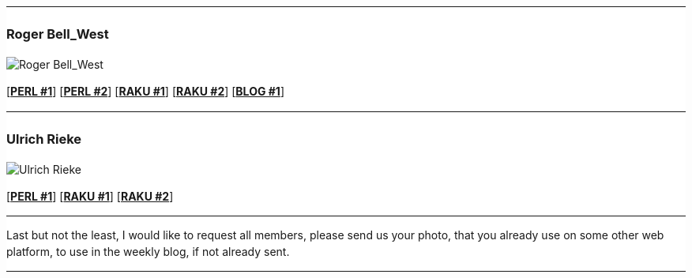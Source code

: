 ***

### Roger Bell_West
![Roger Bell_West](/images/team/user.jpg)

[[**PERL #1**](https://github.com/manwar/perlweeklychallenge-club/blob/master/challenge-142/roger-bell-west/perl/ch-1.pl)]
[[**PERL #2**](https://github.com/manwar/perlweeklychallenge-club/blob/master/challenge-142/roger-bell-west/perl/ch-2.pl)]
[[**RAKU #1**](https://github.com/manwar/perlweeklychallenge-club/blob/master/challenge-142/roger-bell-west/raku/ch-1.p6)]
[[**RAKU #2**](https://github.com/manwar/perlweeklychallenge-club/blob/master/challenge-142/roger-bell-west/raku/ch-2.p6)]
[[**BLOG #1**](https://blog.firedrake.org/archive/2021/12/The_Weekly_Challenge_142__The_Last_Digit_of_Sleep.html)]

***

### Ulrich Rieke
![Ulrich Rieke](/images/team/user.jpg)

[[**PERL #1**](https://github.com/manwar/perlweeklychallenge-club/blob/master/challenge-142/ulrich-rieke/perl/ch-1.pl)]
[[**RAKU #1**](https://github.com/manwar/perlweeklychallenge-club/blob/master/challenge-142/ulrich-rieke/raku/ch-1.raku)]
[[**RAKU #2**](https://github.com/manwar/perlweeklychallenge-club/blob/master/challenge-142/ulrich-rieke/raku/ch-2.raku)]

***

Last but not the least, I would like to request all members, please send us your photo, that you already use on some other web platform, to use in the weekly blog, if not already sent.

***
